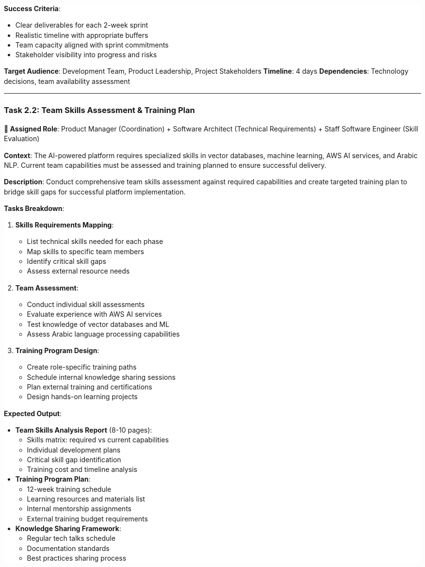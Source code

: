 **Success Criteria**:
- Clear deliverables for each 2-week sprint
- Realistic timeline with appropriate buffers
- Team capacity aligned with sprint commitments
- Stakeholder visibility into progress and risks

**Target Audience**: Development Team, Product Leadership, Project Stakeholders
**Timeline**: 4 days
**Dependencies**: Technology decisions, team availability assessment

---

### **Task 2.2: Team Skills Assessment & Training Plan**
**👤 Assigned Role**: Product Manager (Coordination) + Software Architect (Technical Requirements) + Staff Software Engineer (Skill Evaluation)

**Context**:
The AI-powered platform requires specialized skills in vector databases, machine learning, AWS AI services, and Arabic NLP. Current team capabilities must be assessed and training planned to ensure successful delivery.

**Description**:
Conduct comprehensive team skills assessment against required capabilities and create targeted training plan to bridge skill gaps for successful platform implementation.

**Tasks Breakdown**:
1. **Skills Requirements Mapping**:
   - List technical skills needed for each phase
   - Map skills to specific team members
   - Identify critical skill gaps
   - Assess external resource needs

2. **Team Assessment**:
   - Conduct individual skill assessments
   - Evaluate experience with AWS AI services
   - Test knowledge of vector databases and ML
   - Assess Arabic language processing capabilities

3. **Training Program Design**:
   - Create role-specific training paths
   - Schedule internal knowledge sharing sessions
   - Plan external training and certifications
   - Design hands-on learning projects

**Expected Output**:
- **Team Skills Analysis Report** (8-10 pages):
  - Skills matrix: required vs current capabilities
  - Individual development plans
  - Critical skill gap identification
  - Training cost and timeline analysis
- **Training Program Plan**:
  - 12-week training schedule
  - Learning resources and materials list
  - Internal mentorship assignments
  - External training budget requirements
- **Knowledge Sharing Framework**:
  - Regular tech talks schedule
  - Documentation standards
  - Best practices sharing process
